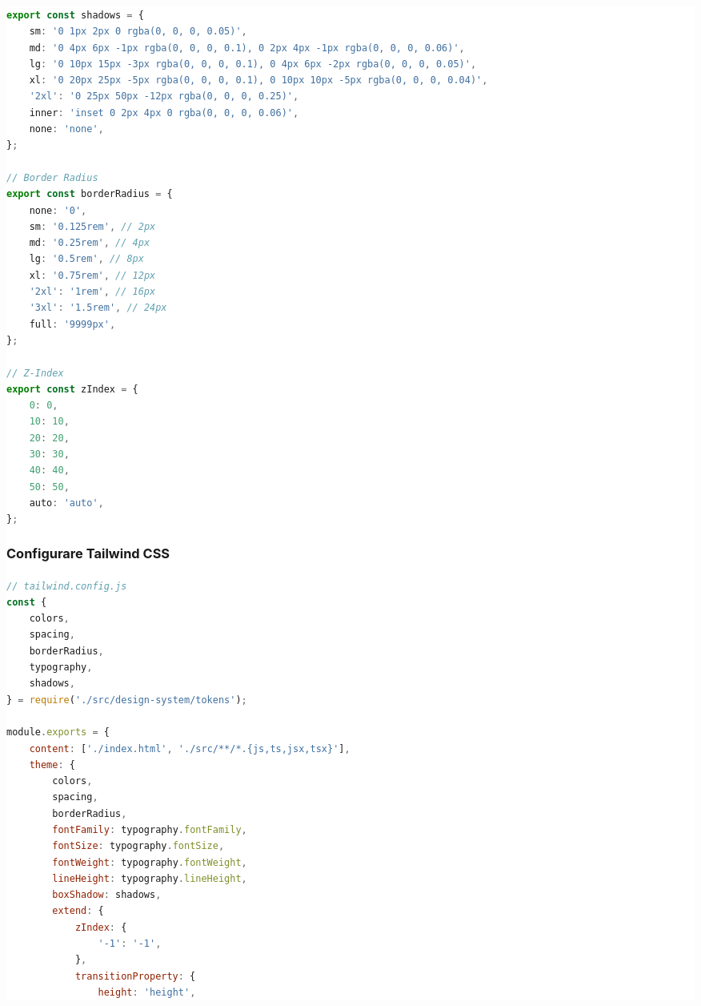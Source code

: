 ```typescript
export const shadows = {
	sm: '0 1px 2px 0 rgba(0, 0, 0, 0.05)',
	md: '0 4px 6px -1px rgba(0, 0, 0, 0.1), 0 2px 4px -1px rgba(0, 0, 0, 0.06)',
	lg: '0 10px 15px -3px rgba(0, 0, 0, 0.1), 0 4px 6px -2px rgba(0, 0, 0, 0.05)',
	xl: '0 20px 25px -5px rgba(0, 0, 0, 0.1), 0 10px 10px -5px rgba(0, 0, 0, 0.04)',
	'2xl': '0 25px 50px -12px rgba(0, 0, 0, 0.25)',
	inner: 'inset 0 2px 4px 0 rgba(0, 0, 0, 0.06)',
	none: 'none',
};

// Border Radius
export const borderRadius = {
	none: '0',
	sm: '0.125rem', // 2px
	md: '0.25rem', // 4px
	lg: '0.5rem', // 8px
	xl: '0.75rem', // 12px
	'2xl': '1rem', // 16px
	'3xl': '1.5rem', // 24px
	full: '9999px',
};

// Z-Index
export const zIndex = {
	0: 0,
	10: 10,
	20: 20,
	30: 30,
	40: 40,
	50: 50,
	auto: 'auto',
};
```

### Configurare Tailwind CSS

```javascript
// tailwind.config.js
const {
	colors,
	spacing,
	borderRadius,
	typography,
	shadows,
} = require('./src/design-system/tokens');

module.exports = {
	content: ['./index.html', './src/**/*.{js,ts,jsx,tsx}'],
	theme: {
		colors,
		spacing,
		borderRadius,
		fontFamily: typography.fontFamily,
		fontSize: typography.fontSize,
		fontWeight: typography.fontWeight,
		lineHeight: typography.lineHeight,
		boxShadow: shadows,
		extend: {
			zIndex: {
				'-1': '-1',
			},
			transitionProperty: {
				height: 'height',
```